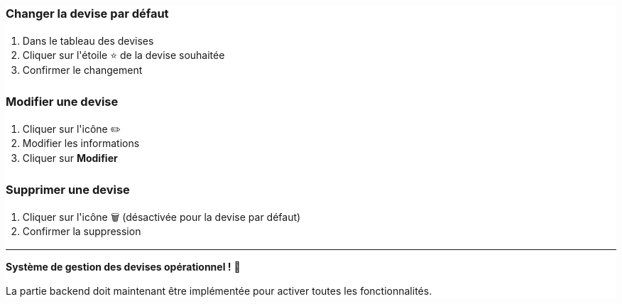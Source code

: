 ### Changer la devise par défaut
1. Dans le tableau des devises
2. Cliquer sur l'étoile ⭐ de la devise souhaitée
3. Confirmer le changement

### Modifier une devise
1. Cliquer sur l'icône ✏️
2. Modifier les informations
3. Cliquer sur **Modifier**

### Supprimer une devise
1. Cliquer sur l'icône 🗑️ (désactivée pour la devise par défaut)
2. Confirmer la suppression

---

**Système de gestion des devises opérationnel !** 🎊

La partie backend doit maintenant être implémentée pour activer toutes les fonctionnalités.
